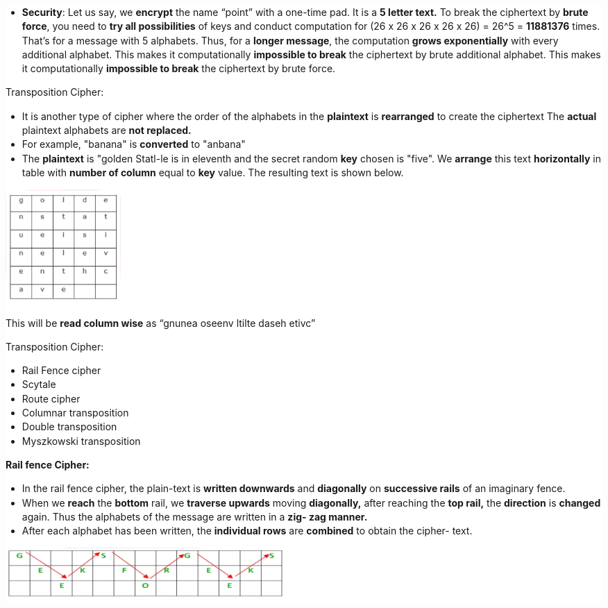 - **Security**: Let us say, we **encrypt** the name “point” with a one-time pad. It is a **5 letter text.** To break the ciphertext by **brute force**, you need to **try all possibilities** of keys and conduct computation for (26 x 26 x 26 x 26 x 26) = 26^5 = **11881376** times. That’s for a message with 5 alphabets. Thus, for a **longer message**, the computation **grows exponentially** with every additional alphabet. This makes it computationally **impossible to break** the ciphertext by brute additional alphabet. This makes it computationally **impossible to break** the ciphertext by brute force.

Transposition Cipher:

- It is another type of cipher where the order of the alphabets in the **plaintext** is **rearranged** to create the ciphertext The **actual** plaintext alphabets are **not replaced.**
- For example, "banana" is **converted** to "anbana"
- The **plaintext** is "golden Statl-le is in eleventh and the secret random **key** chosen is "five". We **arrange** this text **horizontally** in table with **number of column** equal to **key** value. The resulting text is shown below.

![](Aspose.Words.0c9402d6-b2c5-41e5-a0dc-8922982da884.013.png)

This will be **read column wise** as “gnunea oseenv ltilte daseh etivc”

Transposition Cipher:

- Rail Fence cipher
- Scytale
- Route cipher
- Columnar transposition
- Double transposition
- Myszkowski transposition

**Rail fence Cipher:**

- In the rail fence cipher, the plain-text is **written downwards** and **diagonally** on **successive rails** of an imaginary fence.
- When we **reach** the **bottom** rail, we **traverse upwards** moving **diagonally,** after reaching the **top rail,** the **direction** is **changed** again. Thus the alphabets of the message are written in a **zig- zag manner.**
- After each alphabet has been written, the **individual rows** are **combined** to obtain the cipher- text.

![](Aspose.Words.0c9402d6-b2c5-41e5-a0dc-8922982da884.014.png)
